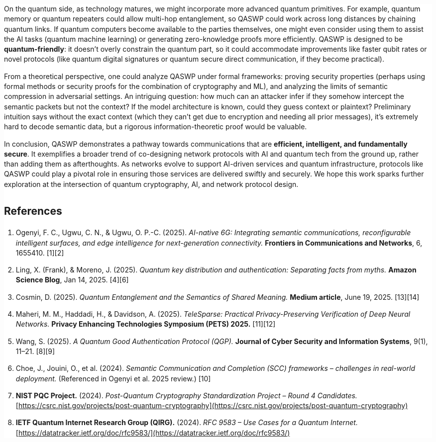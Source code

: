 On the quantum side, as technology matures, we might incorporate more advanced quantum primitives. For example, quantum memory or quantum repeaters could allow multi-hop entanglement, so QASWP could work across long distances by chaining quantum links. If quantum computers become available to the parties themselves, one might even consider using them to assist the AI tasks (quantum machine learning) or generating zero-knowledge proofs more efficiently. QASWP is designed to be **quantum-friendly**: it doesn’t overly constrain the quantum part, so it could accommodate improvements like faster qubit rates or novel protocols (like quantum digital signatures or quantum secure direct communication, if they become practical).

From a theoretical perspective, one could analyze QASWP under formal frameworks: proving security properties (perhaps using formal methods or security proofs for the combination of cryptography and ML), and analyzing the limits of semantic compression in adversarial settings. An intriguing question: how much can an attacker infer if they somehow intercept the semantic packets but not the context? If the model architecture is known, could they guess context or plaintext? Preliminary intuition says without the exact context (which they can’t get due to encryption and needing all prior messages), it’s extremely hard to decode semantic data, but a rigorous information-theoretic proof would be valuable.

In conclusion, QASWP demonstrates a pathway towards communications that are **efficient, intelligent, and fundamentally secure**. It exemplifies a broader trend of co-designing network protocols with AI and quantum tech from the ground up, rather than adding them as afterthoughts. As networks evolve to support AI-driven services and quantum infrastructure, protocols like QASWP could play a pivotal role in ensuring those services are delivered swiftly and securely. We hope this work sparks further exploration at the intersection of quantum cryptography, AI, and network protocol design.

## References

1. Ogenyi, F. C., Ugwu, C. N., & Ugwu, O. P.-C. (2025). *AI-native 6G: Integrating semantic communications, reconfigurable intelligent surfaces, and edge intelligence for next-generation connectivity.* **Frontiers in Communications and Networks**, 6, 1655410. [1][2]

2. Ling, X. (Frank), & Moreno, J. (2025). *Quantum key distribution and authentication: Separating facts from myths.* **Amazon Science Blog**, Jan 14, 2025. [4][6]

3. Cosmin, D. (2025). *Quantum Entanglement and the Semantics of Shared Meaning.* **Medium article**, June 19, 2025. [13][14]

4. Maheri, M. M., Haddadi, H., & Davidson, A. (2025). *TeleSparse: Practical Privacy-Preserving Verification of Deep Neural Networks.* **Privacy Enhancing Technologies Symposium (PETS) 2025.** [11][12]

5. Wang, S. (2025). *A Quantum Good Authentication Protocol (QGP).* **Journal of Cyber Security and Information Systems**, 9(1), 11–21. [8][9]

6. Choe, J., Jouini, O., et al. (2024). *Semantic Communication and Completion (SCC) frameworks – challenges in real-world deployment.* (Referenced in Ogenyi et al. 2025 review.) [10]

7. **NIST PQC Project.** (2024). *Post-Quantum Cryptography Standardization Project – Round 4 Candidates.*
   [https://csrc.nist.gov/projects/post-quantum-cryptography](https://csrc.nist.gov/projects/post-quantum-cryptography)

8. **IETF Quantum Internet Research Group (QIRG).** (2024). *RFC 9583 – Use Cases for a Quantum Internet.*
   [https://datatracker.ietf.org/doc/rfc9583/](https://datatracker.ietf.org/doc/rfc9583/)
